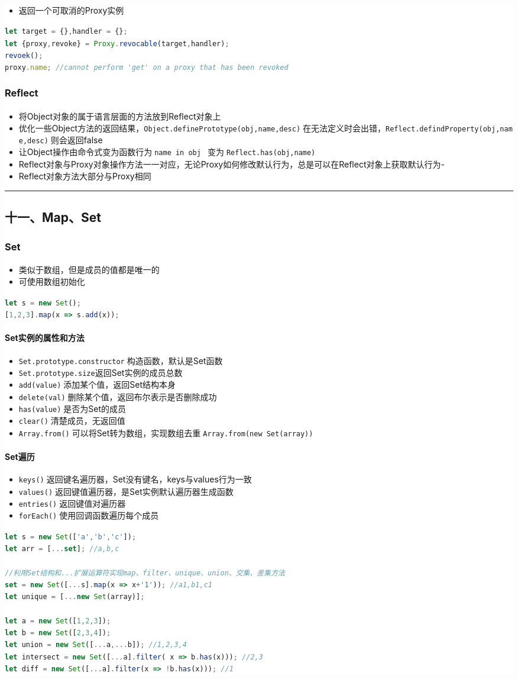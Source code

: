 - 返回一个可取消的Proxy实例

```javascript
let target = {},handler = {};
let {proxy,revoke} = Proxy.revocable(target,handler);
revoek();
proxy.name; //cannot perform 'get' on a proxy that has been revoked
```

### Reflect

- 将Object对象的属于语言层面的方法放到Reflect对象上
- 优化一些Object方法的返回结果，`Object.definePrototype(obj,name,desc)` 在无法定义时会出错，`Reflect.defindProperty(obj,name,desc)` 则会返回false
- 让Object操作由命令式变为函数行为 `name in obj ` 变为 `Reflect.has(obj,name)`
- Reflect对象与Proxy对象操作方法一一对应，无论Proxy如何修改默认行为，总是可以在Reflect对象上获取默认行为-
- Reflect对象方法大部分与Proxy相同

---



## 十一、Map、Set

### Set

- 类似于数组，但是成员的值都是唯一的
- 可使用数组初始化

```javascript
let s = new Set();
[1,2,3].map(x => s.add(x));
```

#### Set实例的属性和方法

- `Set.prototype.constructor` 构造函数，默认是Set函数
- `Set.prototype.size`返回Set实例的成员总数
- `add(value)` 添加某个值，返回Set结构本身
- `delete(val)` 删除某个值，返回布尔表示是否删除成功
- `has(value)` 是否为Set的成员
- `clear()` 清楚成员，无返回值
- `Array.from()` 可以将Set转为数组，实现数组去重 `Array.from(new Set(array))`

#### Set遍历

- `keys()` 返回键名遍历器，Set没有键名，keys与values行为一致
- `values()` 返回键值遍历器，是Set实例默认遍历器生成函数
- `entries()` 返回键值对遍历器
- `forEach()` 使用回调函数遍历每个成员

```javascript
let s = new Set(['a','b','c']);
let arr = [...set]; //a,b,c

//利用Set结构和...扩展运算符实现map、filter、unique、union、交集、差集方法
set = new Set([...s].map(x => x+'1')); //a1,b1,c1
let unique = [...new Set(array)];

let a = new Set([1,2,3]);
let b = new Set([2,3,4]);
let union = new Set([...a,...b]); //1,2,3,4
let intersect = new Set([...a].filter( x => b.has(x))); //2,3
let diff = new Set([...a].filter(x => !b.has(x))); //1
```
